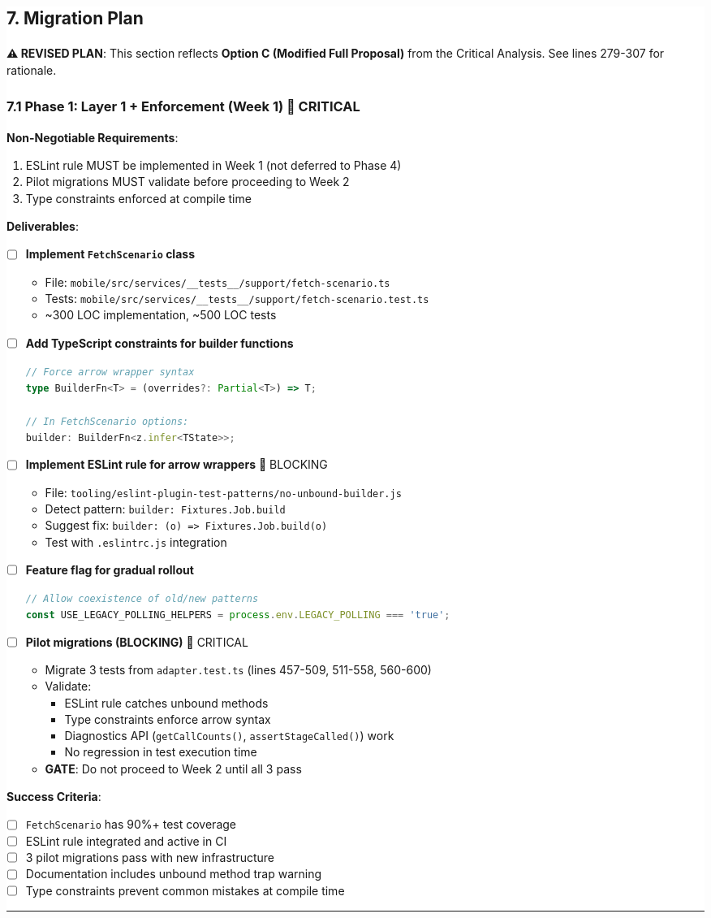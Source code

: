 
## 7. Migration Plan

**⚠️ REVISED PLAN**: This section reflects **Option C (Modified Full Proposal)** from the Critical Analysis. See lines 279-307 for rationale.

### 7.1 Phase 1: Layer 1 + Enforcement (Week 1) 🔴 CRITICAL

**Non-Negotiable Requirements**:
1. ESLint rule MUST be implemented in Week 1 (not deferred to Phase 4)
2. Pilot migrations MUST validate before proceeding to Week 2
3. Type constraints enforced at compile time

**Deliverables**:
- [ ] **Implement `FetchScenario` class**
  - File: `mobile/src/services/__tests__/support/fetch-scenario.ts`
  - Tests: `mobile/src/services/__tests__/support/fetch-scenario.test.ts`
  - ~300 LOC implementation, ~500 LOC tests

- [ ] **Add TypeScript constraints for builder functions**
  ```typescript
  // Force arrow wrapper syntax
  type BuilderFn<T> = (overrides?: Partial<T>) => T;

  // In FetchScenario options:
  builder: BuilderFn<z.infer<TState>>;
  ```

- [ ] **Implement ESLint rule for arrow wrappers** 🔴 BLOCKING
  - File: `tooling/eslint-plugin-test-patterns/no-unbound-builder.js`
  - Detect pattern: `builder: Fixtures.Job.build`
  - Suggest fix: `builder: (o) => Fixtures.Job.build(o)`
  - Test with `.eslintrc.js` integration

- [ ] **Feature flag for gradual rollout**
  ```typescript
  // Allow coexistence of old/new patterns
  const USE_LEGACY_POLLING_HELPERS = process.env.LEGACY_POLLING === 'true';
  ```

- [ ] **Pilot migrations (BLOCKING)** 🔴 CRITICAL
  - Migrate 3 tests from `adapter.test.ts` (lines 457-509, 511-558, 560-600)
  - Validate:
    - ESLint rule catches unbound methods
    - Type constraints enforce arrow syntax
    - Diagnostics API (`getCallCounts()`, `assertStageCalled()`) work
    - No regression in test execution time
  - **GATE**: Do not proceed to Week 2 until all 3 pass

**Success Criteria**:
- [ ] `FetchScenario` has 90%+ test coverage
- [ ] ESLint rule integrated and active in CI
- [ ] 3 pilot migrations pass with new infrastructure
- [ ] Documentation includes unbound method trap warning
- [ ] Type constraints prevent common mistakes at compile time

---